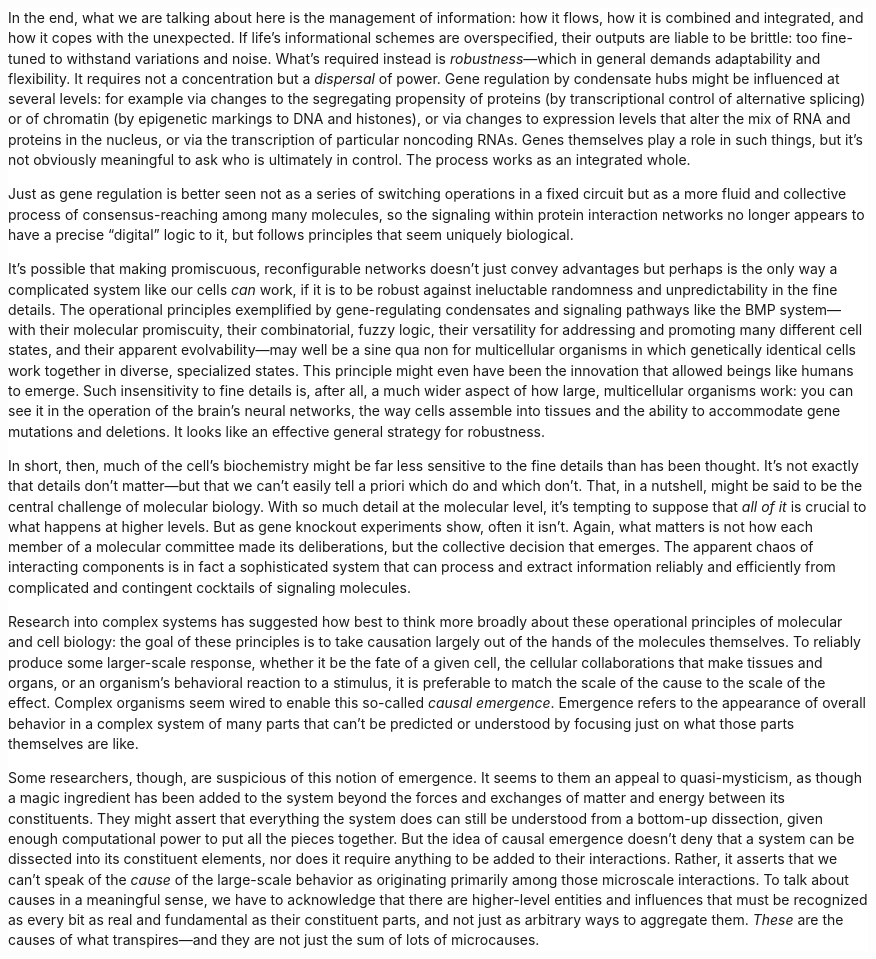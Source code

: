 In the end, what we are talking about here is the management of information: how it flows, how it is combined and integrated, and how it copes with the unexpected. If life’s informational schemes are overspecified, their outputs are liable to be brittle: too fine-tuned to withstand variations and noise. What’s required instead is _robustness_—which in general demands adaptability and flexibility. It requires not a concentration but a _dispersal_ of power. Gene regulation by condensate hubs might be influenced at several levels: for example via changes to the segregating propensity of proteins (by transcriptional control of alternative splicing) or of chromatin (by epigenetic markings to DNA and histones), or via changes to expression levels that alter the mix of RNA and proteins in the nucleus, or via the transcription of particular noncoding RNAs. Genes themselves play a role in such things, but it’s not obviously meaningful to ask who is ultimately in control. The process works as an integrated whole.

Just as gene regulation is better seen not as a series of switching operations in a fixed circuit but as a more fluid and collective process of consensus-reaching among many molecules, so the signaling within protein interaction networks no longer appears to have a precise “digital” logic to it, but follows principles that seem uniquely biological.

It’s possible that making promiscuous, reconfigurable networks doesn’t just convey advantages but perhaps is the only way a complicated system like our cells _can_ work, if it is to be robust against ineluctable randomness and unpredictability in the fine details. The operational principles exemplified by gene-regulating condensates and signaling pathways like the BMP system—with their molecular promiscuity, their combinatorial, fuzzy logic, their versatility for addressing and promoting many different cell states, and their apparent evolvability—may well be a sine qua non for multicellular organisms in which genetically identical cells work together in diverse, specialized states. This principle might even have been the innovation that allowed beings like humans to emerge. Such insensitivity to fine details is, after all, a much wider aspect of how large, multicellular organisms work: you can see it in the operation of the brain’s neural networks, the way cells assemble into tissues and the ability to accommodate gene mutations and deletions. It looks like an effective general strategy for robustness.

In short, then, much of the cell’s biochemistry might be far less sensitive to the fine details than has been thought. It’s not exactly that details don’t matter—but that we can’t easily tell a priori which do and which don’t. That, in a nutshell, might be said to be the central challenge of molecular biology. With so much detail at the molecular level, it’s tempting to suppose that _all of it_ is crucial to what happens at higher levels. But as gene knockout experiments show, often it isn’t. Again, what matters is not how each member of a molecular committee made its deliberations, but the collective decision that emerges. The apparent chaos of interacting components is in fact a sophisticated system that can process and extract information reliably and efficiently from complicated and contingent cocktails of signaling molecules.

Research into complex systems has suggested how best to think more broadly about these operational principles of molecular and cell biology: the goal of these principles is to take causation largely out of the hands of the molecules themselves. To reliably produce some larger-scale response, whether it be the fate of a given cell, the cellular collaborations that make tissues and organs, or an organism’s behavioral reaction to a stimulus, it is preferable to match the scale of the cause to the scale of the effect. Complex organisms seem wired to enable this so-called _causal emergence_. Emergence refers to the appearance of overall behavior in a complex system of many parts that can’t be predicted or understood by focusing just on what those parts themselves are like.

Some researchers, though, are suspicious of this notion of emergence. It seems to them an appeal to quasi-mysticism, as though a magic ingredient has been added to the system beyond the forces and exchanges of matter and energy between its constituents. They might assert that everything the system does can still be understood from a bottom-up dissection, given enough computational power to put all the pieces together. But the idea of causal emergence doesn’t deny that a system can be dissected into its constituent elements, nor does it require anything to be added to their interactions. Rather, it asserts that we can’t speak of the _cause_ of the large-scale behavior as originating primarily among those microscale interactions. To talk about causes in a meaningful sense, we have to acknowledge that there are higher-level entities and influences that must be recognized as every bit as real and fundamental as their constituent parts, and not just as arbitrary ways to aggregate them. _These_ are the causes of what transpires—and they are not just the sum of lots of microcauses.
